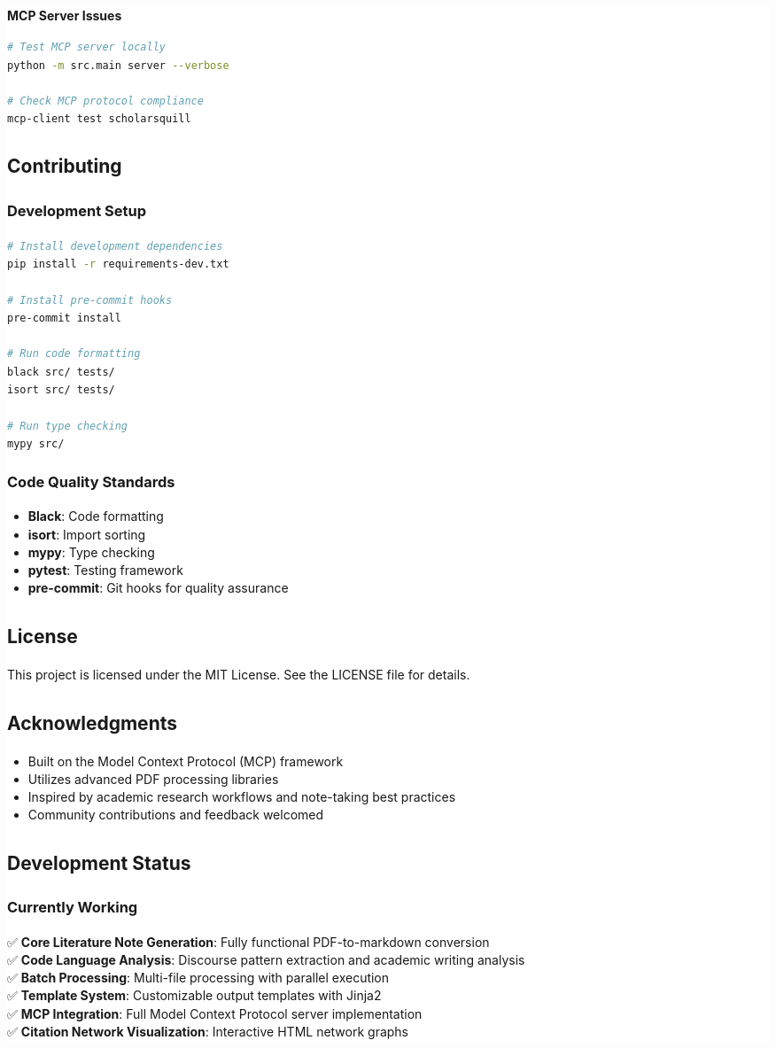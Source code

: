 **MCP Server Issues**
```bash
# Test MCP server locally
python -m src.main server --verbose

# Check MCP protocol compliance
mcp-client test scholarsquill
```

## Contributing

### Development Setup

```bash
# Install development dependencies
pip install -r requirements-dev.txt

# Install pre-commit hooks
pre-commit install

# Run code formatting
black src/ tests/
isort src/ tests/

# Run type checking
mypy src/
```

### Code Quality Standards

- **Black**: Code formatting
- **isort**: Import sorting
- **mypy**: Type checking
- **pytest**: Testing framework
- **pre-commit**: Git hooks for quality assurance

## License

This project is licensed under the MIT License. See the LICENSE file for details.

## Acknowledgments

- Built on the Model Context Protocol (MCP) framework
- Utilizes advanced PDF processing libraries
- Inspired by academic research workflows and note-taking best practices
- Community contributions and feedback welcomed

## Development Status

### Currently Working
✅ **Core Literature Note Generation**: Fully functional PDF-to-markdown conversion  
✅ **Code Language Analysis**: Discourse pattern extraction and academic writing analysis  
✅ **Batch Processing**: Multi-file processing with parallel execution  
✅ **Template System**: Customizable output templates with Jinja2  
✅ **MCP Integration**: Full Model Context Protocol server implementation  
✅ **Citation Network Visualization**: Interactive HTML network graphs  
